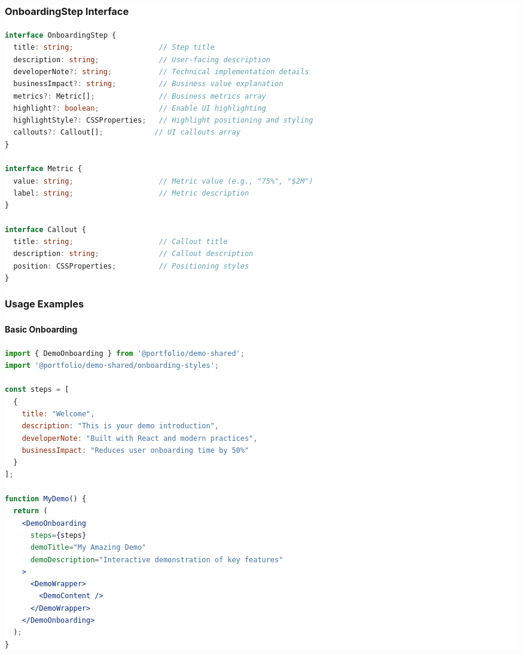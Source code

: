 ### OnboardingStep Interface

```typescript
interface OnboardingStep {
  title: string;                    // Step title
  description: string;              // User-facing description
  developerNote?: string;           // Technical implementation details
  businessImpact?: string;          // Business value explanation
  metrics?: Metric[];               // Business metrics array
  highlight?: boolean;              // Enable UI highlighting
  highlightStyle?: CSSProperties;   // Highlight positioning and styling
  callouts?: Callout[];            // UI callouts array
}

interface Metric {
  value: string;                    // Metric value (e.g., "75%", "$2M")
  label: string;                    // Metric description
}

interface Callout {
  title: string;                    // Callout title
  description: string;              // Callout description
  position: CSSProperties;          // Positioning styles
}
```

### Usage Examples

#### Basic Onboarding
```jsx
import { DemoOnboarding } from '@portfolio/demo-shared';
import '@portfolio/demo-shared/onboarding-styles';

const steps = [
  {
    title: "Welcome",
    description: "This is your demo introduction",
    developerNote: "Built with React and modern practices",
    businessImpact: "Reduces user onboarding time by 50%"
  }
];

function MyDemo() {
  return (
    <DemoOnboarding 
      steps={steps}
      demoTitle="My Amazing Demo"
      demoDescription="Interactive demonstration of key features"
    >
      <DemoWrapper>
        <DemoContent />
      </DemoWrapper>
    </DemoOnboarding>
  );
}
```
